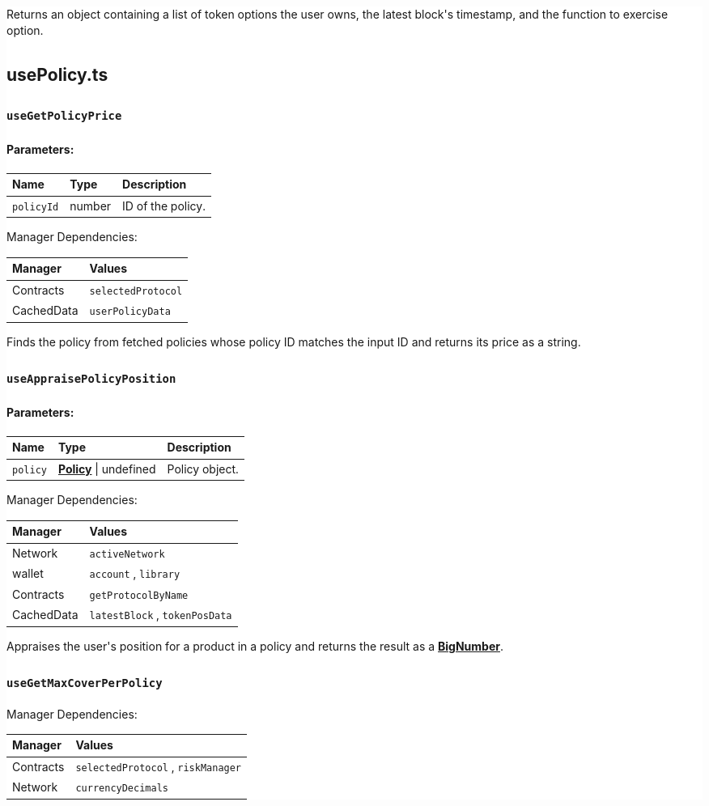 Returns an object containing a list of token options the user owns, the latest block's timestamp, and the function to exercise option.

## usePolicy.ts

### `useGetPolicyPrice`

#### Parameters:
| Name | Type | Description                                                          |
| :--- | :--- | :------------------------------------------------------------------- |
| `policyId` | number | ID of the policy.

Manager Dependencies:

| Manager | Values                                                          |
| :--- | :------------------------------------------------------------------- |
| Contracts | `selectedProtocol`
| CachedData | `userPolicyData`

Finds the policy from fetched policies whose policy ID matches the input ID and returns its price as a string.

### `useAppraisePolicyPosition`

#### Parameters:
| Name | Type | Description                                                          |
| :--- | :--- | :------------------------------------------------------------------- |
| `policy` | [**Policy**](/docs/dev-docs/frontend/constants/types#policy-exported) \| undefined | Policy object.

Manager Dependencies:

| Manager | Values                                                          |
| :--- | :------------------------------------------------------------------- |
| Network | `activeNetwork`
| wallet | `account` , `library`
| Contracts | `getProtocolByName`
| CachedData | `latestBlock` , `tokenPosData`

Appraises the user's position for a product in a policy and returns the result as a [**BigNumber**](https://docs.ethers.io/v5/api/utils/bignumber/).

### `useGetMaxCoverPerPolicy`

Manager Dependencies:

| Manager | Values                                                          |
| :--- | :------------------------------------------------------------------- |
| Contracts | `selectedProtocol` , `riskManager`
| Network | `currencyDecimals`
